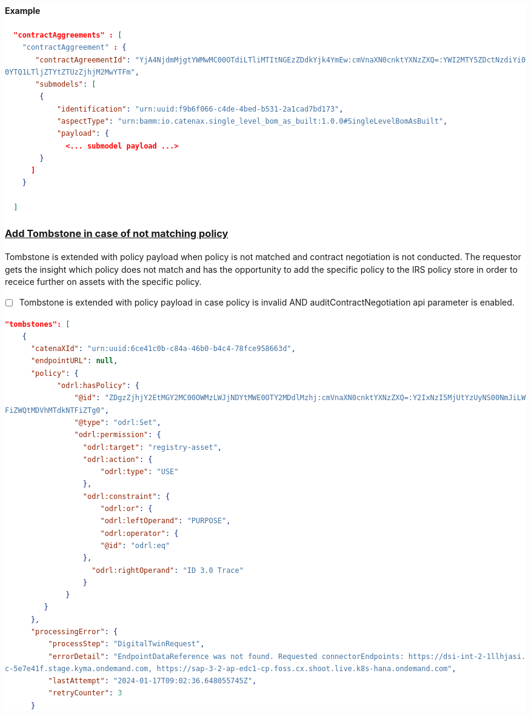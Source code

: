 #### Example

```json 
  "contractAggreements" : [
    "contractAggreement" : {
       "contractAgreementId": "YjA4NjdmMjgtYWMwMC00OTdiLTliMTItNGEzZDdkYjk4YmEw:cmVnaXN0cnktYXNzZXQ=:YWI2MTY5ZDctNzdiYi00YTQ1LTljZTYtZTUzZjhjM2MwYTFm",
       "submodels": [
        {
            "identification": "urn:uuid:f9b6f066-c4de-4bed-b531-2a1cad7bd173",
            "aspectType": "urn:bamm:io.catenax.single_level_bom_as_built:1.0.0#SingleLevelBomAsBuilt",
            "payload": {
              <... submodel payload ...>
        }
      ] 
    }     
        
  ]
```

### <ins>Add Tombstone in case of not matching policy</ins> 

Tombstone is extended with policy payload when policy is not matched and contract negotiation is not conducted.
The requestor gets the insight which policy does not match and has the opportunity to add the specific policy to the IRS policy store in order to receice further on assets with the specific policy. 

- [ ] Tombstone is extended with policy payload in case policy is invalid AND auditContractNegotiation api parameter is enabled.  

`````json 
"tombstones": [
    {
      "catenaXId": "urn:uuid:6ce41c0b-c84a-46b0-b4c4-78fce958663d", 
      "endpointURL": null,
      "policy": {
            "odrl:hasPolicy": {
                "@id": "ZDgzZjhjY2EtMGY2MC00OWMzLWJjNDYtMWE0OTY2MDdlMzhj:cmVnaXN0cnktYXNzZXQ=:Y2IxNzI5MjUtYzUyNS00NmJiLWFiZWQtMDVhMTdkNTFiZTg0",
                "@type": "odrl:Set",
                "odrl:permission": {
                  "odrl:target": "registry-asset",
                  "odrl:action": {
                      "odrl:type": "USE"
                  },
                  "odrl:constraint": {
                      "odrl:or": {
                      "odrl:leftOperand": "PURPOSE",
                      "odrl:operator": {
                      "@id": "odrl:eq"
                  },
                    "odrl:rightOperand": "ID 3.0 Trace"
                  }
              }
         }
      },         
      "processingError": {
          "processStep": "DigitalTwinRequest",
          "errorDetail": "EndpointDataReference was not found. Requested connectorEndpoints: https://dsi-int-2-1llhjasi.c-5e7e41f.stage.kyma.ondemand.com, https://sap-3-2-ap-edc1-cp.foss.cx.shoot.live.k8s-hana.ondemand.com",
          "lastAttempt": "2024-01-17T09:02:36.648055745Z",
          "retryCounter": 3
      }
`````